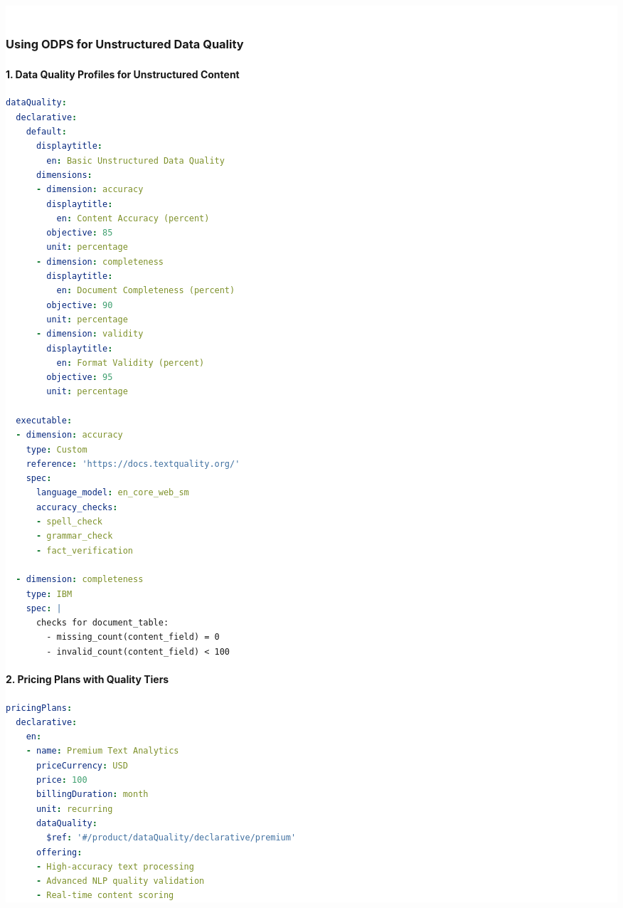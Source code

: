 <br> 

### Using ODPS for Unstructured Data Quality

#### 1. Data Quality Profiles for Unstructured Content

```yaml
dataQuality:
  declarative:
    default:
      displaytitle:
        en: Basic Unstructured Data Quality
      dimensions:
      - dimension: accuracy
        displaytitle:
          en: Content Accuracy (percent)
        objective: 85
        unit: percentage
      - dimension: completeness
        displaytitle:
          en: Document Completeness (percent)
        objective: 90
        unit: percentage
      - dimension: validity
        displaytitle:
          en: Format Validity (percent)
        objective: 95
        unit: percentage

  executable:
  - dimension: accuracy
    type: Custom
    reference: 'https://docs.textquality.org/'
    spec:
      language_model: en_core_web_sm
      accuracy_checks:
      - spell_check
      - grammar_check
      - fact_verification

  - dimension: completeness
    type: IBM
    spec: |
      checks for document_table:
        - missing_count(content_field) = 0
        - invalid_count(content_field) < 100
```
#### 2. Pricing Plans with Quality Tiers

```yaml
pricingPlans:
  declarative:
    en:
    - name: Premium Text Analytics
      priceCurrency: USD
      price: 100
      billingDuration: month
      unit: recurring
      dataQuality:
        $ref: '#/product/dataQuality/declarative/premium'
      offering:
      - High-accuracy text processing
      - Advanced NLP quality validation
      - Real-time content scoring
```